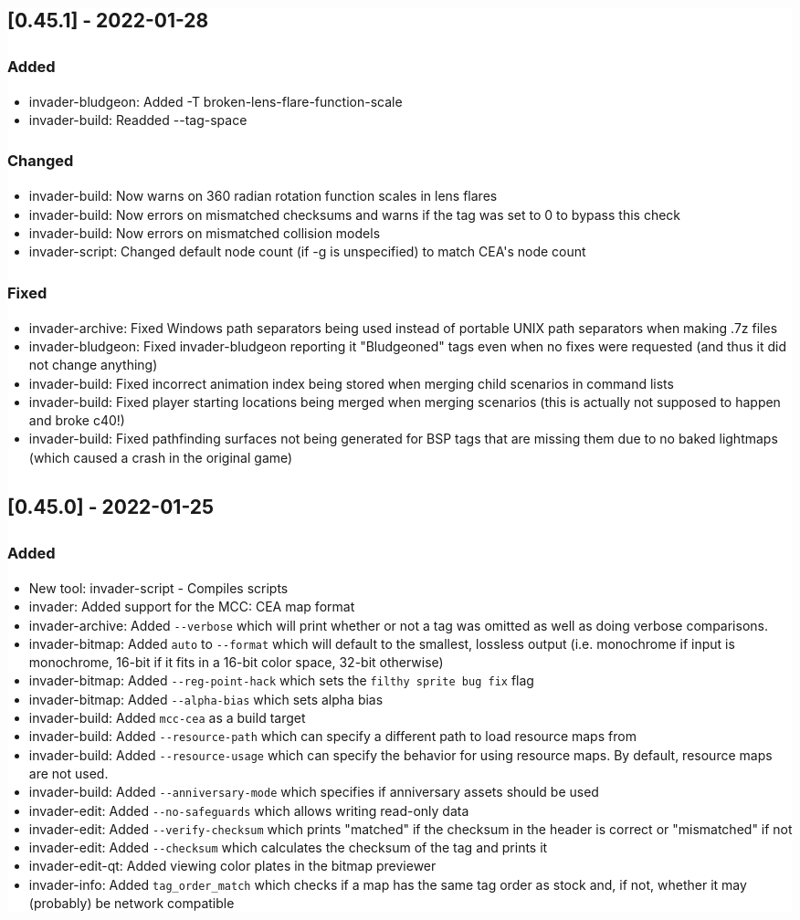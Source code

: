 ## [0.45.1] - 2022-01-28
### Added
- invader-bludgeon: Added -T broken-lens-flare-function-scale
- invader-build: Readded --tag-space

### Changed
- invader-build: Now warns on 360 radian rotation function scales in lens flares
- invader-build: Now errors on mismatched checksums and warns if the tag was set
  to 0 to bypass this check
- invader-build: Now errors on mismatched collision models
- invader-script: Changed default node count (if -g is unspecified) to match
  CEA's node count

### Fixed
- invader-archive: Fixed Windows path separators being used instead of portable
  UNIX path separators when making .7z files
- invader-bludgeon: Fixed invader-bludgeon reporting it "Bludgeoned" tags even
  when no fixes were requested (and thus it did not change anything)
- invader-build: Fixed incorrect animation index being stored when merging
  child scenarios in command lists
- invader-build: Fixed player starting locations being merged when merging
  scenarios (this is actually not supposed to happen and broke c40!)
- invader-build: Fixed pathfinding surfaces not being generated for BSP tags
  that are missing them due to no baked lightmaps (which caused a crash in the
  original game)

## [0.45.0] - 2022-01-25
### Added
- New tool: invader-script - Compiles scripts
- invader: Added support for the MCC: CEA map format
- invader-archive: Added `--verbose` which will print whether or not a tag was
  omitted as well as doing verbose comparisons.
- invader-bitmap: Added `auto` to `--format` which will default to the smallest,
  lossless output (i.e. monochrome if input is monochrome, 16-bit if it fits in
  a 16-bit color space, 32-bit otherwise)
- invader-bitmap: Added `--reg-point-hack` which sets the
  `filthy sprite bug fix` flag
- invader-bitmap: Added `--alpha-bias` which sets alpha bias
- invader-build: Added `mcc-cea` as a build target
- invader-build: Added `--resource-path` which can specify a different path to
  load resource maps from
- invader-build: Added `--resource-usage` which can specify the behavior for
  using resource maps. By default, resource maps are not used.
- invader-build: Added `--anniversary-mode` which specifies if anniversary
  assets should be used
- invader-edit: Added `--no-safeguards` which allows writing read-only data
- invader-edit: Added `--verify-checksum` which prints "matched" if the checksum
  in the header is correct or "mismatched" if not
- invader-edit: Added `--checksum` which calculates the checksum of the tag and
  prints it
- invader-edit-qt: Added viewing color plates in the bitmap previewer
- invader-info: Added `tag_order_match` which checks if a map has the same tag
  order as stock and, if not, whether it may (probably) be network compatible


[Mozzarilla]: https://github.com/MosesofEgypt/mozzarilla
[0.2.0]: https://github.com/SnowyMouse/invader/compare/0.1.0...0.2.0
[0.2.1]: https://github.com/SnowyMouse/invader/compare/0.2.0...0.2.1
[0.3.0]: https://github.com/SnowyMouse/invader/compare/0.2.1...0.3.0
[0.3.1]: https://github.com/SnowyMouse/invader/compare/0.3.0...0.3.1
[0.3.2]: https://github.com/SnowyMouse/invader/compare/0.3.1...0.3.2
[0.4.0]: https://github.com/SnowyMouse/invader/compare/0.3.2...0.4.0
[0.4.1]: https://github.com/SnowyMouse/invader/compare/0.4.0...0.4.1
[0.4.2]: https://github.com/SnowyMouse/invader/compare/0.4.1...0.4.2
[0.4.3]: https://github.com/SnowyMouse/invader/compare/0.4.2...0.4.3
[0.5.0]: https://github.com/SnowyMouse/invader/compare/0.4.3...0.5.0
[0.6.0]: https://github.com/SnowyMouse/invader/compare/0.5.0...0.6.0
[0.7.0]: https://github.com/SnowyMouse/invader/compare/0.6.0...0.7.0
[0.7.1]: https://github.com/SnowyMouse/invader/compare/0.7.0...0.7.1
[0.7.2]: https://github.com/SnowyMouse/invader/compare/0.7.1...0.7.2
[0.7.3]: https://github.com/SnowyMouse/invader/compare/0.7.2...0.7.3
[0.8.0]: https://github.com/SnowyMouse/invader/compare/0.7.3...0.8.0
[0.8.1]: https://github.com/SnowyMouse/invader/compare/0.8.0...0.8.1
[0.8.2]: https://github.com/SnowyMouse/invader/compare/0.8.1...0.8.2
[0.9.0]: https://github.com/SnowyMouse/invader/compare/0.8.2...0.9.0
[0.10.0]: https://github.com/SnowyMouse/invader/compare/0.9.0...0.10.0
[0.10.1]: https://github.com/SnowyMouse/invader/compare/0.10.0...0.10.1
[0.11.0]: https://github.com/SnowyMouse/invader/compare/0.10.1...0.11.0
[0.12.0]: https://github.com/SnowyMouse/invader/compare/0.11.0...0.12.0
[0.13.0]: https://github.com/SnowyMouse/invader/compare/0.12.0...0.13.0
[0.14.0]: https://github.com/SnowyMouse/invader/compare/0.13.0...0.14.0
[0.14.1]: https://github.com/SnowyMouse/invader/compare/0.14.0...0.14.1
[0.15.0]: https://github.com/SnowyMouse/invader/compare/0.14.1...0.15.0
[0.15.1]: https://github.com/SnowyMouse/invader/compare/0.15.0...0.15.1
[0.15.2]: https://github.com/SnowyMouse/invader/compare/0.15.1...0.15.2
[0.16.0]: https://github.com/SnowyMouse/invader/compare/0.15.2...0.16.0
[0.16.1]: https://github.com/SnowyMouse/invader/compare/0.16.0...0.16.1
[0.17.0]: https://github.com/SnowyMouse/invader/compare/0.16.1...0.17.0
[0.18.0]: https://github.com/SnowyMouse/invader/compare/0.17.0...0.18.0
[0.19.0]: https://github.com/SnowyMouse/invader/compare/0.18.0...0.19.0
[0.19.1]: https://github.com/SnowyMouse/invader/compare/0.19.0...0.19.1
[0.19.2]: https://github.com/SnowyMouse/invader/compare/0.19.1...0.19.2
[0.20.0]: https://github.com/SnowyMouse/invader/compare/0.19.2...0.20.0
[0.20.1]: https://github.com/SnowyMouse/invader/compare/0.20.0...0.20.1
[0.20.2]: https://github.com/SnowyMouse/invader/compare/0.20.1...0.20.2
[0.21.0]: https://github.com/SnowyMouse/invader/compare/0.20.2...0.21.0
[0.21.1]: https://github.com/SnowyMouse/invader/compare/0.21.0...0.21.1
[0.21.2]: https://github.com/SnowyMouse/invader/compare/0.21.1...0.21.2
[0.21.3]: https://github.com/SnowyMouse/invader/compare/0.21.2...0.21.3
[0.21.4]: https://github.com/SnowyMouse/invader/compare/0.21.3...0.21.4
[0.22.0]: https://github.com/SnowyMouse/invader/compare/0.21.4...0.22.0
[0.22.1]: https://github.com/SnowyMouse/invader/compare/0.22.0...0.22.1
[0.22.2]: https://github.com/SnowyMouse/invader/compare/0.22.1...0.22.2
[0.22.3]: https://github.com/SnowyMouse/invader/compare/0.22.2...0.22.3
[0.22.4]: https://github.com/SnowyMouse/invader/compare/0.22.3...0.22.4
[0.23.0]: https://github.com/SnowyMouse/invader/compare/0.22.4...0.23.0
[0.23.1]: https://github.com/SnowyMouse/invader/compare/0.23.0...0.23.1
[0.23.2]: https://github.com/SnowyMouse/invader/compare/0.23.1...0.23.2
[0.23.3]: https://github.com/SnowyMouse/invader/compare/0.23.2...0.23.3
[0.23.4]: https://github.com/SnowyMouse/invader/compare/0.23.3...0.23.4
[0.23.5]: https://github.com/SnowyMouse/invader/compare/0.23.4...0.23.5
[0.24.0]: https://github.com/SnowyMouse/invader/compare/0.23.5...0.24.0
[0.24.1]: https://github.com/SnowyMouse/invader/compare/0.24.0...0.24.1
[0.24.2]: https://github.com/SnowyMouse/invader/compare/0.24.1...0.24.2
[0.25.0]: https://github.com/SnowyMouse/invader/compare/0.24.2...0.25.0
[0.25.1]: https://github.com/SnowyMouse/invader/compare/0.25.0...0.25.1
[0.25.2]: https://github.com/SnowyMouse/invader/compare/0.25.1...0.25.2
[0.26.0]: https://github.com/SnowyMouse/invader/compare/0.25.2...0.26.0
[0.26.1]: https://github.com/SnowyMouse/invader/compare/0.26.0...0.26.1
[0.27.0]: https://github.com/SnowyMouse/invader/compare/0.26.1...0.27.0
[0.27.1]: https://github.com/SnowyMouse/invader/compare/0.27.0...0.27.1
[0.28.0]: https://github.com/SnowyMouse/invader/compare/0.27.1...0.28.0
[0.28.1]: https://github.com/SnowyMouse/invader/compare/0.28.0...0.28.1
[0.29.0]: https://github.com/SnowyMouse/invader/compare/0.28.1...0.29.0
[0.30.0]: https://github.com/SnowyMouse/invader/compare/0.29.0...0.30.0
[0.30.1]: https://github.com/SnowyMouse/invader/compare/0.30.0...0.30.1
[0.31.0]: https://github.com/SnowyMouse/invader/compare/0.30.1...0.31.0
[0.32.0]: https://github.com/SnowyMouse/invader/compare/0.31.0...0.32.0
[0.32.1]: https://github.com/SnowyMouse/invader/compare/0.32.0...0.32.1
[0.32.2]: https://github.com/SnowyMouse/invader/compare/0.32.1...0.32.2
[0.32.3]: https://github.com/SnowyMouse/invader/compare/0.32.2...0.32.3
[0.32.4]: https://github.com/SnowyMouse/invader/compare/0.32.3...0.32.4
[0.32.5]: https://github.com/SnowyMouse/invader/compare/0.32.4...0.32.5
[0.33.0]: https://github.com/SnowyMouse/invader/compare/0.32.5...0.33.0
[0.33.1]: https://github.com/SnowyMouse/invader/compare/0.33.0...0.33.1
[0.33.2]: https://github.com/SnowyMouse/invader/compare/0.33.1...0.33.2
[0.33.3]: https://github.com/SnowyMouse/invader/compare/0.33.2...0.33.3
[0.33.4]: https://github.com/SnowyMouse/invader/compare/0.33.3...0.33.4
[0.34.0]: https://github.com/SnowyMouse/invader/compare/0.33.4...0.34.0
[0.34.1]: https://github.com/SnowyMouse/invader/compare/0.34.0...0.34.1
[0.35.0]: https://github.com/SnowyMouse/invader/compare/0.34.1...0.35.0
[0.35.1]: https://github.com/SnowyMouse/invader/compare/0.35.0...0.35.1
[0.36.0]: https://github.com/SnowyMouse/invader/compare/0.35.1...0.36.0
[0.36.1]: https://github.com/SnowyMouse/invader/compare/0.36.0...0.36.1
[0.37.0]: https://github.com/SnowyMouse/invader/compare/0.36.1...0.37.0
[0.37.1]: https://github.com/SnowyMouse/invader/compare/0.37.0...0.37.1
[0.38.0]: https://github.com/SnowyMouse/invader/compare/0.37.1...0.38.0
[0.38.1]: https://github.com/SnowyMouse/invader/compare/0.38.0...0.38.1
[0.39.0]: https://github.com/SnowyMouse/invader/compare/0.38.1...0.39.0
[0.40.0]: https://github.com/SnowyMouse/invader/compare/0.39.0...0.40.0
[0.40.1]: https://github.com/SnowyMouse/invader/compare/0.40.0...0.40.1
[0.41.0]: https://github.com/SnowyMouse/invader/compare/0.40.1...0.41.0
[0.41.1]: https://github.com/SnowyMouse/invader/compare/0.41.0...0.41.1